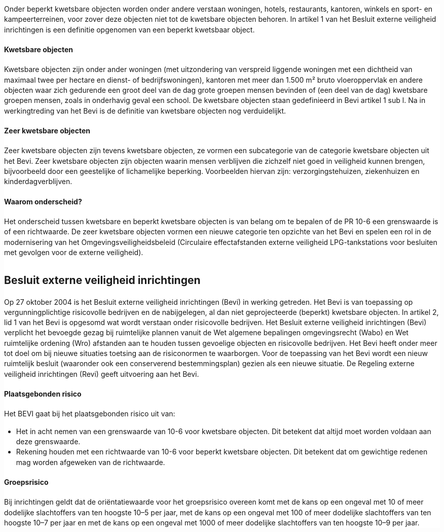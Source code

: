 Onder beperkt kwetsbare objecten worden onder andere verstaan woningen, hotels, restaurants, kantoren, winkels en sport- en kampeerterreinen, voor zover deze objecten niet tot de kwetsbare objecten behoren. In artikel 1 van het Besluit externe veiligheid inrichtingen is een definitie opgenomen van een beperkt kwetsbaar object.

#### **Kwetsbare objecten**

Kwetsbare objecten zijn onder ander woningen (met uitzondering van verspreid liggende woningen met een dichtheid van maximaal twee per hectare en dienst- of bedrijfswoningen), kantoren met meer dan 1.500 m² bruto vloeroppervlak en andere objecten waar zich gedurende een groot deel van de dag grote groepen mensen bevinden of (een deel van de dag) kwetsbare groepen mensen, zoals in onderhavig geval een school. De kwetsbare objecten staan gedefinieerd in Bevi artikel 1 sub l. Na in werkingtreding van het Bevi is de definitie van kwetsbare objecten nog verduidelijkt.

#### **Zeer kwetsbare objecten**

Zeer kwetsbare objecten zijn tevens kwetsbare objecten, ze vormen een subcategorie van de categorie kwetsbare objecten uit het Bevi. Zeer kwetsbare objecten zijn objecten waarin mensen verblijven die zichzelf niet goed in veiligheid kunnen brengen, bijvoorbeeld door een geestelijke of lichamelijke beperking. Voorbeelden hiervan zijn: verzorgingstehuizen, ziekenhuizen en kinderdagverblijven.

#### **Waarom onderscheid?**

Het onderscheid tussen kwetsbare en beperkt kwetsbare objecten is van belang om te bepalen of de PR 10-6 een grenswaarde is of een richtwaarde. De zeer kwetsbare objecten vormen een nieuwe categorie ten opzichte van het Bevi en spelen een rol in de modernisering van het Omgevingsveiligheidsbeleid (Circulaire effectafstanden externe veiligheid LPG-tankstations voor besluiten met gevolgen voor de externe veiligheid).

## **Besluit externe veiligheid inrichtingen**

Op 27 oktober 2004 is het Besluit externe veiligheid inrichtingen (Bevi) in werking getreden. Het Bevi is van toepassing op vergunningplichtige risicovolle bedrijven en de nabijgelegen, al dan niet geprojecteerde (beperkt) kwetsbare objecten. In artikel 2, lid 1 van het Bevi is opgesomd wat wordt verstaan onder risicovolle bedrijven. Het Besluit externe veiligheid inrichtingen (Bevi) verplicht het bevoegde gezag bij ruimtelijke plannen vanuit de Wet algemene bepalingen omgevingsrecht (Wabo) en Wet ruimtelijke ordening (Wro) afstanden aan te houden tussen gevoelige objecten en risicovolle bedrijven. Het Bevi heeft onder meer tot doel om bij nieuwe situaties toetsing aan de risiconormen te waarborgen. Voor de toepassing van het Bevi wordt een nieuw ruimtelijk besluit (waaronder ook een conserverend bestemmingsplan) gezien als een nieuwe situatie. De Regeling externe veiligheid inrichtingen (Revi) geeft uitvoering aan het Bevi.

#### **Plaatsgebonden risico**

Het BEVI gaat bij het plaatsgebonden risico uit van:

- Het in acht nemen van een grenswaarde van 10-6 voor kwetsbare objecten. Dit betekent dat altijd moet worden voldaan aan deze grenswaarde.
- Rekening houden met een richtwaarde van 10-6 voor beperkt kwetsbare objecten. Dit betekent dat om gewichtige redenen mag worden afgeweken van de richtwaarde.

#### **Groepsrisico**

Bij inrichtingen geldt dat de oriëntatiewaarde voor het groepsrisico overeen komt met de kans op een ongeval met 10 of meer dodelijke slachtoffers van ten hoogste 10–5 per jaar, met de kans op een ongeval met 100 of meer dodelijke slachtoffers van ten hoogste 10–7 per jaar en met de kans op een ongeval met 1000 of meer dodelijke slachtoffers van ten hoogste 10–9 per jaar.
